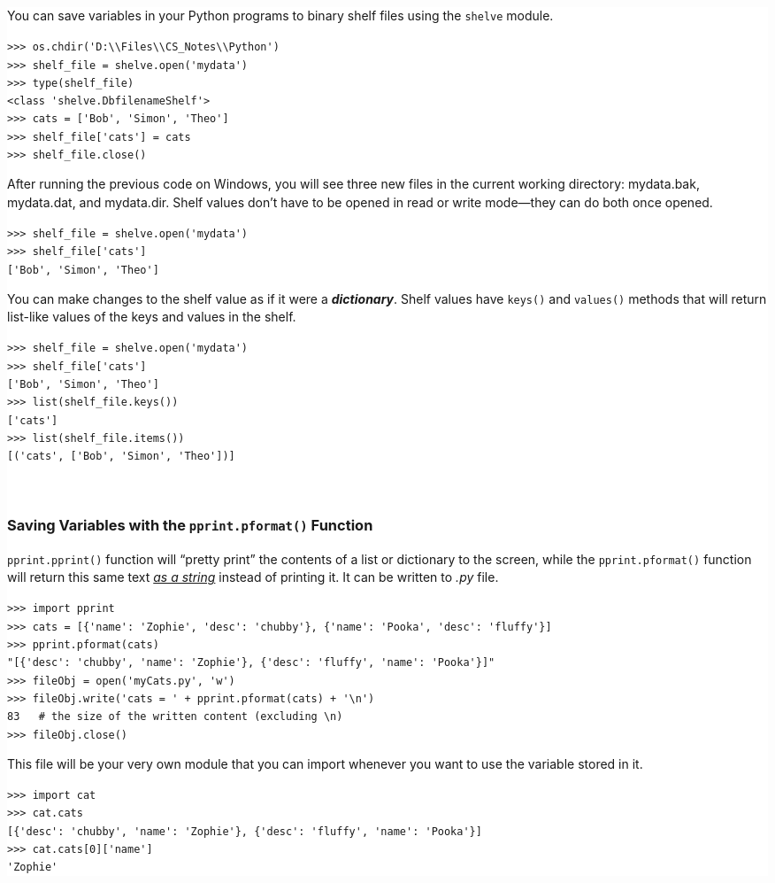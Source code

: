 You can save variables in your Python programs to binary shelf files using the `shelve` module. 

```
>>> os.chdir('D:\\Files\\CS_Notes\\Python')
>>> shelf_file = shelve.open('mydata')
>>> type(shelf_file)
<class 'shelve.DbfilenameShelf'>
>>> cats = ['Bob', 'Simon', 'Theo']
>>> shelf_file['cats'] = cats
>>> shelf_file.close()
```
After running the previous code on Windows, you will see three new files in the current working directory: mydata.bak, mydata.dat, and mydata.dir. 
Shelf values don’t have to be opened in read or write mode—they can do both once opened.
```
>>> shelf_file = shelve.open('mydata')
>>> shelf_file['cats']
['Bob', 'Simon', 'Theo']
```

You can make changes to the shelf value as if it were a ***dictionary***. Shelf values have `keys()` and `values()` methods that will return list-like values of the keys and values in the shelf. 
```
>>> shelf_file = shelve.open('mydata')
>>> shelf_file['cats']
['Bob', 'Simon', 'Theo']
>>> list(shelf_file.keys())
['cats']
>>> list(shelf_file.items())
[('cats', ['Bob', 'Simon', 'Theo'])]
```

<br>

### Saving Variables with the `pprint.pformat()` Function

`pprint.pprint()` function will “pretty print” the contents of a list or dictionary to the screen, while the `pprint.pformat()` function will return this same text *<u>as a string</u>* instead of printing it. It can be written to *.py* file. 
```
>>> import pprint
>>> cats = [{'name': 'Zophie', 'desc': 'chubby'}, {'name': 'Pooka', 'desc': 'fluffy'}]
>>> pprint.pformat(cats)
"[{'desc': 'chubby', 'name': 'Zophie'}, {'desc': 'fluffy', 'name': 'Pooka'}]"
>>> fileObj = open('myCats.py', 'w')
>>> fileObj.write('cats = ' + pprint.pformat(cats) + '\n')
83   # the size of the written content (excluding \n)
>>> fileObj.close()
```


This file will be your very own module that you can import whenever you want to use the variable stored in it.

```
>>> import cat
>>> cat.cats
[{'desc': 'chubby', 'name': 'Zophie'}, {'desc': 'fluffy', 'name': 'Pooka'}]
>>> cat.cats[0]['name']
'Zophie'
```
